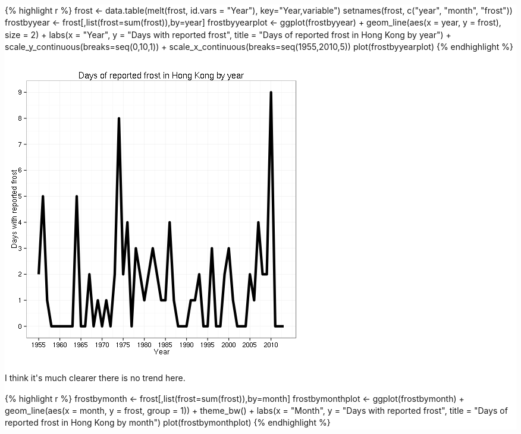 

{% highlight r %}
frost <- data.table(melt(frost, id.vars = "Year"), key="Year,variable")
setnames(frost, c("year", "month", "frost"))
frostbyyear <- frost[,list(frost=sum(frost)),by=year]
frostbyyearplot <- ggplot(frostbyyear) + geom_line(aes(x = year, y = frost), size = 2) + labs(x = "Year", y = "Days with reported frost", title = "Days of reported frost in Hong Kong by year") + scale_y_continuous(breaks=seq(0,10,1)) + scale_x_continuous(breaks=seq(1955,2010,5))
plot(frostbyyearplot)
{% endhighlight %}

![center](/../figs/2014-01-01-frost/unnamed-chunk-2-1.png) 

I think it's much clearer there is no trend here.


{% highlight r %}
frostbymonth <- frost[,list(frost=sum(frost)),by=month]
frostbymonthplot <- ggplot(frostbymonth) + geom_line(aes(x = month, y = frost, group = 1)) + theme_bw() + labs(x = "Month", y = "Days with reported frost", title = "Days of reported frost in Hong Kong by month")
plot(frostbymonthplot)
{% endhighlight %}
